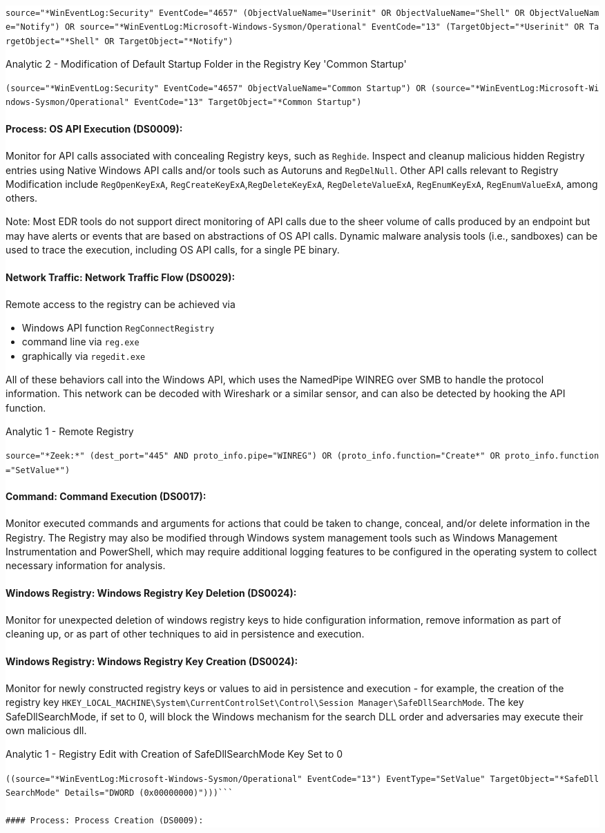 ```source="*WinEventLog:Security" EventCode="4657" (ObjectValueName="Userinit" OR ObjectValueName="Shell" OR ObjectValueName="Notify") OR source="*WinEventLog:Microsoft-Windows-Sysmon/Operational" EventCode="13" (TargetObject="*Userinit" OR TargetObject="*Shell" OR TargetObject="*Notify")```

Analytic 2 - Modification of Default Startup Folder in the Registry Key 'Common Startup'

```(source="*WinEventLog:Security" EventCode="4657" ObjectValueName="Common Startup") OR (source="*WinEventLog:Microsoft-Windows-Sysmon/Operational" EventCode="13" TargetObject="*Common Startup")```

#### Process: OS API Execution (DS0009): 
Monitor for API calls associated with concealing Registry keys, such as `Reghide`. Inspect and cleanup malicious hidden Registry entries using Native Windows API calls and/or tools such as Autoruns and `RegDelNull`. Other API calls relevant to Registry Modification include ```RegOpenKeyExA```, ```RegCreateKeyExA```,```RegDeleteKeyExA```, ```RegDeleteValueExA```, ```RegEnumKeyExA```, ```RegEnumValueExA```, among others.

Note: Most EDR tools do not support direct monitoring of API calls due to the sheer volume of calls produced by an endpoint but may have alerts or events that are based on abstractions of OS API calls. Dynamic malware analysis tools (i.e., sandboxes) can be used to trace the execution, including OS API calls, for a single PE binary. 

#### Network Traffic: Network Traffic Flow (DS0029): 
Remote access to the registry can be achieved via

- Windows API function `RegConnectRegistry`
- command line via `reg.exe`
- graphically via `regedit.exe`

All of these behaviors call into the Windows API, which uses the NamedPipe WINREG over SMB to handle the protocol information. This network can be decoded with Wireshark or a similar sensor, and can also be detected by hooking the API function.

Analytic 1 - Remote Registry

```source="*Zeek:*" (dest_port="445" AND proto_info.pipe="WINREG") OR (proto_info.function="Create*" OR proto_info.function="SetValue*")```

#### Command: Command Execution (DS0017): 
 Monitor executed commands and arguments for actions that could be taken to change, conceal, and/or delete information in the Registry. The Registry may also be modified through Windows system management tools such as Windows Management Instrumentation and PowerShell, which may require additional logging features to be configured in the operating system to collect necessary information for analysis.

#### Windows Registry: Windows Registry Key Deletion (DS0024): 
Monitor for unexpected deletion of windows registry keys to hide configuration information, remove information as part of cleaning up, or as part of other techniques to aid in persistence and execution. 

#### Windows Registry: Windows Registry Key Creation (DS0024): 
Monitor for newly constructed registry keys or values to aid in persistence and execution - for example, the creation of the registry key `HKEY_LOCAL_MACHINE\System\CurrentControlSet\Control\Session Manager\SafeDllSearchMode`. The key SafeDllSearchMode, if set to 0, will block the Windows mechanism for the search DLL order and adversaries may execute their own malicious dll.

Analytic 1 - Registry Edit with Creation of SafeDllSearchMode Key Set to 0

```((source="*WinEventLog:Security" EventCode="4657")(ObjectValueName="SafeDllSearchMode" value="0")) OR 
((source="*WinEventLog:Microsoft-Windows-Sysmon/Operational" EventCode="13") EventType="SetValue" TargetObject="*SafeDllSearchMode" Details="DWORD (0x00000000)")))```

#### Process: Process Creation (DS0009): 
```